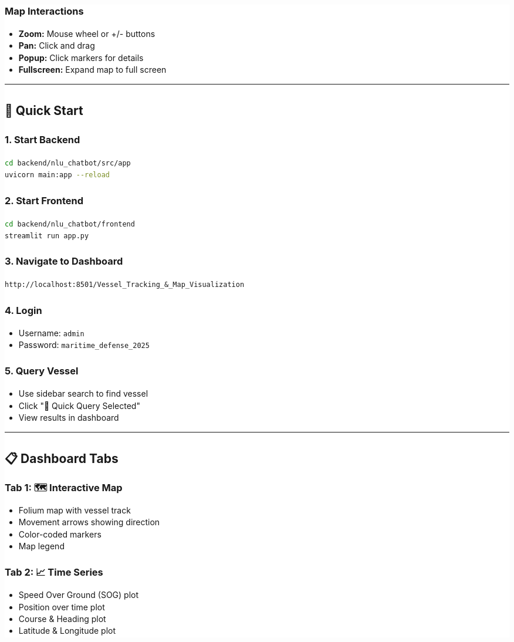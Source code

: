### Map Interactions

- **Zoom:** Mouse wheel or +/- buttons
- **Pan:** Click and drag
- **Popup:** Click markers for details
- **Fullscreen:** Expand map to full screen

---

## 🚀 Quick Start

### 1. Start Backend
```bash
cd backend/nlu_chatbot/src/app
uvicorn main:app --reload
```

### 2. Start Frontend
```bash
cd backend/nlu_chatbot/frontend
streamlit run app.py
```

### 3. Navigate to Dashboard
```
http://localhost:8501/Vessel_Tracking_&_Map_Visualization
```

### 4. Login
- Username: `admin`
- Password: `maritime_defense_2025`

### 5. Query Vessel
- Use sidebar search to find vessel
- Click "🎯 Quick Query Selected"
- View results in dashboard

---

## 📋 Dashboard Tabs

### Tab 1: 🗺️ Interactive Map
- Folium map with vessel track
- Movement arrows showing direction
- Color-coded markers
- Map legend

### Tab 2: 📈 Time Series
- Speed Over Ground (SOG) plot
- Position over time plot
- Course & Heading plot
- Latitude & Longitude plot
